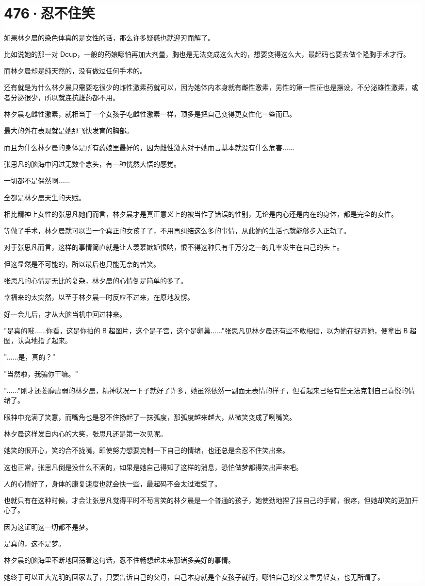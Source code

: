 <link rel="stylesheet" href="../styles/text.css" />
<h1>476 · 忍不住笑</h1>

如果林夕晨的染色体真的是女性的话，那么许多疑惑也就迎刃而解了。

比如说她的那一对 Dcup，一般的药娘哪怕再加大剂量，胸也是无法变成这么大的，想要变得这么大，最起码也要去做个隆胸手术才行。

而林夕晨却是纯天然的，没有做过任何手术的。

还有就是为什么林夕晨只需要吃很少的雌性激素药就可以，因为她体内本身就有雌性激素，男性的第一性征也是摆设，不分泌雄性激素，或者分泌很少，所以就连抗雄药都不用。

林夕晨吃雌性激素，就相当于一个女孩子吃雌性激素一样，顶多是把自己变得更女性化一些而已。

最大的外在表现就是她那飞快发育的胸部。

而且为什么林夕晨的身体是所有药娘里最好的，因为雌性激素对于她而言基本就没有什么危害......

张思凡的脑海中闪过无数个念头，有一种恍然大悟的感觉。

一切都不是偶然啊......

全都是林夕晨天生的天赋。

相比精神上女性的张思凡她们而言，林夕晨才是真正意义上的被当作了错误的性别，无论是内心还是内在的身体，都是完全的女性。

等做了手术，林夕晨就可以当一个真正的女孩子了，不用再纠结这么多的事情，从此她的生活也就能够步入正轨了。

对于张思凡而言，这样的事情简直就是让人羡慕嫉妒恨呐，恨不得这种只有千万分之一的几率发生在自己的头上。

但这显然是不可能的，所以最后也只能无奈的苦笑。

张思凡的心情是无比的复杂，林夕晨的心情倒是简单的多了。

幸福来的太突然，以至于林夕晨一时反应不过来，在原地发愣。

好一会儿后，才从大脑当机中回过神来。

"是真的哦......你看，这是你拍的 B 超图片，这个是子宫，这个是卵巢......"张思凡见林夕晨还有些不敢相信，以为她在捉弄她，便拿出 B 超图，认真地指了起来。

"......是，真的？"

"当然啦，我骗你干嘛。"

"......"刚才还萎靡虚弱的林夕晨，精神状况一下子就好了许多，她虽然依然一副面无表情的样子，但看起来已经有些无法克制自己喜悦的情绪了。

眼神中充满了笑意，而嘴角也是忍不住扬起了一抹弧度，那弧度越来越大，从微笑变成了咧嘴笑。

林夕晨这样发自内心的大笑，张思凡还是第一次见呢。

她笑的很开心，笑的合不拢嘴，即使努力想要克制一下自己的情绪，也还总是会忍不住笑出来。

这也正常，张思凡倒是没什么不满的，如果是她自己得知了这样的消息，恐怕做梦都得笑出声来吧。

人的心情好了，身体的康复速度也就会快一些，最起码不会太过难受了。

也就只有在这种时候，才会让张思凡觉得平时不苟言笑的林夕晨是一个普通的孩子，她使劲地捏了捏自己的手臂，很疼，但她却笑的更加开心了。

因为这证明这一切都不是梦。

是真的，这不是梦。

林夕晨的脑海里不断地回荡着这句话，忍不住畅想起未来那诸多美好的事情。

她终于可以正大光明的回家去了，只要告诉自己的父母，自己本身就是个女孩子就行，哪怕自己的父亲重男轻女，也无所谓了。
